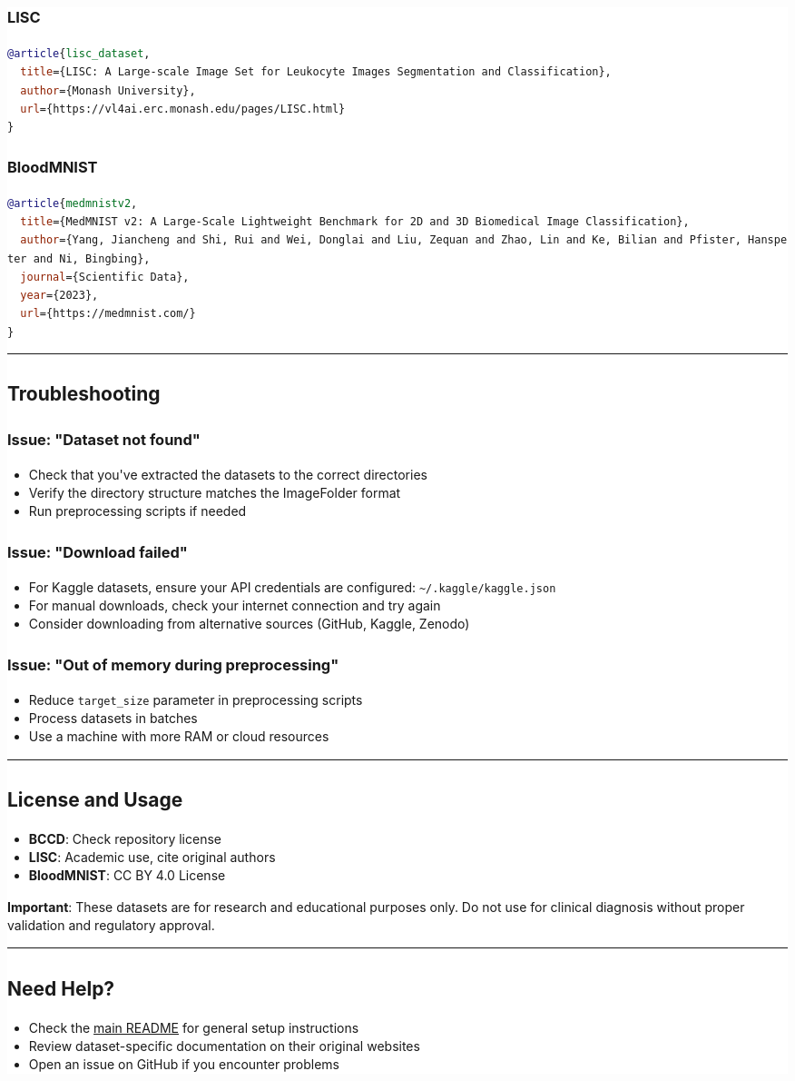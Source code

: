 ### LISC
```bibtex
@article{lisc_dataset,
  title={LISC: A Large-scale Image Set for Leukocyte Images Segmentation and Classification},
  author={Monash University},
  url={https://vl4ai.erc.monash.edu/pages/LISC.html}
}
```

### BloodMNIST
```bibtex
@article{medmnistv2,
  title={MedMNIST v2: A Large-Scale Lightweight Benchmark for 2D and 3D Biomedical Image Classification},
  author={Yang, Jiancheng and Shi, Rui and Wei, Donglai and Liu, Zequan and Zhao, Lin and Ke, Bilian and Pfister, Hanspeter and Ni, Bingbing},
  journal={Scientific Data},
  year={2023},
  url={https://medmnist.com/}
}
```

---

## Troubleshooting

### Issue: "Dataset not found"
- Check that you've extracted the datasets to the correct directories
- Verify the directory structure matches the ImageFolder format
- Run preprocessing scripts if needed

### Issue: "Download failed"
- For Kaggle datasets, ensure your API credentials are configured: `~/.kaggle/kaggle.json`
- For manual downloads, check your internet connection and try again
- Consider downloading from alternative sources (GitHub, Kaggle, Zenodo)

### Issue: "Out of memory during preprocessing"
- Reduce `target_size` parameter in preprocessing scripts
- Process datasets in batches
- Use a machine with more RAM or cloud resources

---

## License and Usage

- **BCCD**: Check repository license
- **LISC**: Academic use, cite original authors
- **BloodMNIST**: CC BY 4.0 License

**Important**: These datasets are for research and educational purposes only. Do not use for clinical diagnosis without proper validation and regulatory approval.

---

## Need Help?

- Check the [main README](README.md) for general setup instructions
- Review dataset-specific documentation on their original websites
- Open an issue on GitHub if you encounter problems
